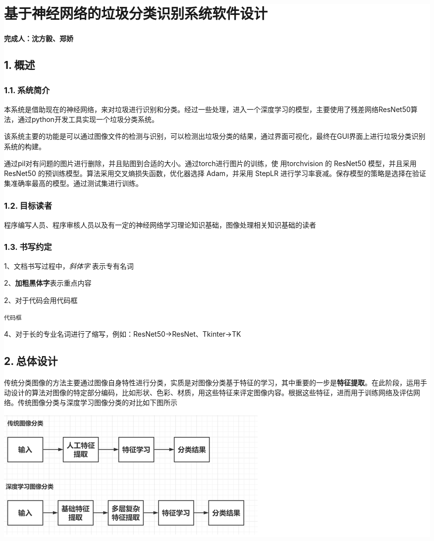 # 基于神经网络的垃圾分类识别系统软件设计

**完成人：沈方毅、郑娇**

## 1. 概述

### 1.1. 系统简介

​		本系统是借助现在的神经网络，来对垃圾进行识别和分类。经过一些处理，进入一个深度学习的模型，主要使用了残差网络ResNet50算法，通过python开发工具实现一个垃圾分类系统。

​	   该系统主要的功能是可以通过图像文件的检测与识别，可以检测出垃圾分类的结果，通过界面可视化，最终在GUI界面上进行垃圾分类识别系统的构建。

​	   通过pil对有问题的图片进行删除，并且贴图到合适的大小。通过torch进行图片的训练，使 用torchvision 的 ResNet50 模型，并且采用 ResNet50 的预训练模型。算法采用交叉熵损失函数，优化器选择 Adam，并采用 StepLR 进行学习率衰减。保存模型的策略是选择在验证集准确率最高的模型。通过测试集进行训练。

### 1.2. 目标读者

程序编写人员、程序审核人员以及有一定的神经网络学习理论知识基础，图像处理相关知识基础的读者

### 1.3. 书写约定

1、文档书写过程中，*斜体字*  表示专有名词

2、**加粗黑体字**表示重点内容

2、对于代码会用代码框

```python
代码框
```

4、对于长的专业名词进行了缩写，例如：ResNet50->ResNet、Tkinter->TK

##  2. 总体设计

​	传统分类图像的方法主要通过图像自身特性进行分类，实质是对图像分类基于特征的学习，其中重要的一步是**特征提取**。在此阶段，运用手动设计的算法对图像的特定部分编码，比如形状、色彩、材质，用这些特征来评定图像内容。根据这些特征，进而用于训练网络及评估网络。传统图像分类与深度学习图像分类的对比如下图所示

<img src="img/两种模式对比图.png" alt="两种模式对比图" style="zoom: 50%;" />
